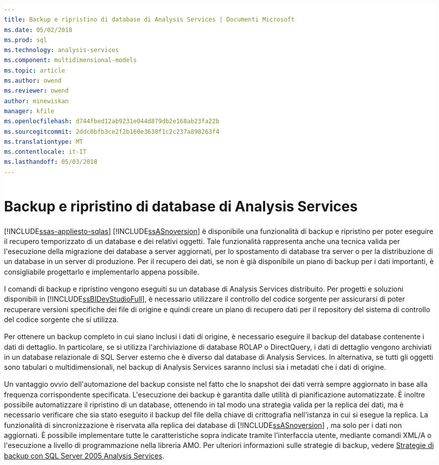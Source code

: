 ```yaml
---
title: Backup e ripristino di database di Analysis Services | Documenti Microsoft
ms.date: 05/02/2018
ms.prod: sql
ms.technology: analysis-services
ms.component: multidimensional-models
ms.topic: article
ms.author: owend
ms.reviewer: owend
author: minewiskan
manager: kfile
ms.openlocfilehash: d744fbed12ab9231e044d879db2e168ab23fa22b
ms.sourcegitcommit: 2ddc0bfb3ce2f2b160e3638f1c2c237a898263f4
ms.translationtype: MT
ms.contentlocale: it-IT
ms.lasthandoff: 05/03/2018
---
```

# <a name="backup-and-restore-of-analysis-services-databases"></a>Backup e ripristino di database di Analysis Services
[!INCLUDE[ssas-appliesto-sqlas](../../includes/ssas-appliesto-sqlas.md)]
  [!INCLUDE[ssASnoversion](../../includes/ssasnoversion-md.md)] è disponibile una funzionalità di backup e ripristino per poter eseguire il recupero temporizzato di un database e dei relativi oggetti. Tale funzionalità rappresenta anche una tecnica valida per l'esecuzione della migrazione dei database a server aggiornati, per lo spostamento di database tra server o per la distribuzione di un database in un server di produzione. Per il recupero dei dati, se non è già disponibile un piano di backup per i dati importanti, è consigliabile progettarlo e implementarlo appena possibile.  
  
 I comandi di backup e ripristino vengono eseguiti su un database di Analysis Services distribuito. Per progetti e soluzioni disponibili in [!INCLUDE[ssBIDevStudioFull](../../includes/ssbidevstudiofull-md.md)], è necessario utilizzare il controllo del codice sorgente per assicurarsi di poter recuperare versioni specifiche dei file di origine e quindi creare un piano di recupero dati per il repository del sistema di controllo del codice sorgente che si utilizza.  
  
 Per ottenere un backup completo in cui siano inclusi i dati di origine, è necessario eseguire il backup del database contenente i dati di dettaglio. In particolare, se si utilizza l'archiviazione di database ROLAP o DirectQuery, i dati di dettaglio vengono archiviati in un database relazionale di SQL Server esterno che è diverso dal database di Analysis Services. In alternativa, se tutti gli oggetti sono tabulari o multidimensionali, nel backup di Analysis Services saranno inclusi sia i metadati che i dati di origine.  
  
 Un vantaggio ovvio dell'automazione del backup consiste nel fatto che lo snapshot dei dati verrà sempre aggiornato in base alla frequenza corrispondente specificata. L'esecuzione dei backup è garantita dalle utilità di pianificazione automatizzate. È inoltre possibile automatizzare il ripristino di un database, ottenendo in tal modo una strategia valida per la replica dei dati, ma è necessario verificare che sia stato eseguito il backup del file della chiave di crittografia nell'istanza in cui si esegue la replica. La funzionalità di sincronizzazione è riservata alla replica dei database di [!INCLUDE[ssASnoversion](../../includes/ssasnoversion-md.md)] , ma solo per i dati non aggiornati. È possibile implementare tutte le caratteristiche sopra indicate tramite l'interfaccia utente, mediante comandi XML/A o l'esecuzione a livello di programmazione nella libreria AMO. Per ulteriori informazioni sulle strategie di backup, vedere [Strategie di backup con SQL Server 2005 Analysis Services](http://go.microsoft.com/fwlink/?LinkId=81888).  
  